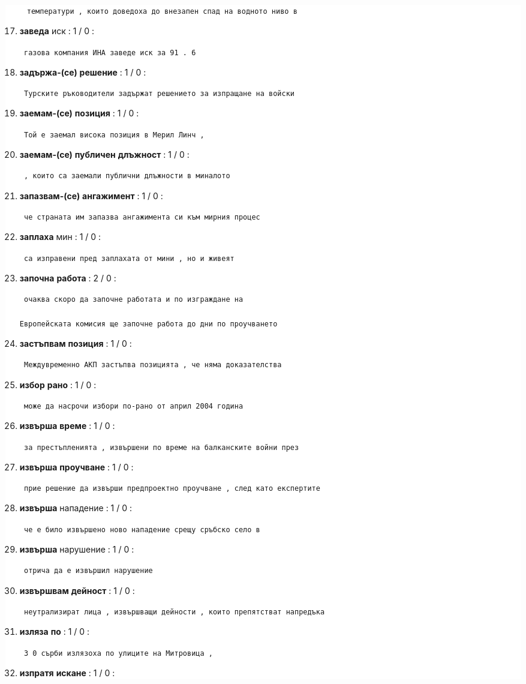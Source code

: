 		 температури , които доведоха до внезапен спад на водното ниво в

17. **заведа** иск : 1  / 0 :

		 газова компания ИНА заведе иск за 91 . 6

18. **задържа-(се)** **решение** : 1  / 0 :

		 Турските ръководители задържат решението за изпращане на войски

19. **заемам-(се)** **позиция** : 1  / 0 :

		 Той е заемал висока позиция в Мерил Линч ,

20. **заемам-(се)** **публичен** **длъжност** : 1  / 0 :

		 , които са заемали публични длъжности в миналото

21. **запазвам-(се)** **ангажимент** : 1  / 0 :

		 че страната им запазва ангажимента си към мирния процес

22. **заплаха** мин : 1  / 0 :

		 са изправени пред заплахата от мини , но и живеят

23. **започна** **работа** : 2  / 0 :

		 очаква скоро да започне работата и по изграждане на

		Европейската комисия ще започне работа до дни по проучването

24. **застъпвам** **позиция** : 1  / 0 :

		 Междувременно АКП застъпва позицията , че няма доказателства

25. **избор** **рано** : 1  / 0 :

		 може да насрочи избори по-рано от април 2004 година

26. **извърша** **време** : 1  / 0 :

		 за престъпленията , извършени по време на балканските войни през

27. **извърша** **проучване** : 1  / 0 :

		 прие решение да извърши предпроектно проучване , след като експертите

28. **извърша** нападение : 1  / 0 :

		 че е било извършено ново нападение срещу сръбско село в

29. **извърша** нарушение : 1  / 0 :

		 отрича да е извършил нарушение

30. **извършвам** **дейност** : 1  / 0 :

		 неутрализират лица , извършващи дейности , които препятстват напредъка

31. **изляза** **по** : 1  / 0 :

		 3 0 сърби излязоха по улиците на Митровица ,

32. **изпратя** **искане** : 1  / 0 :
